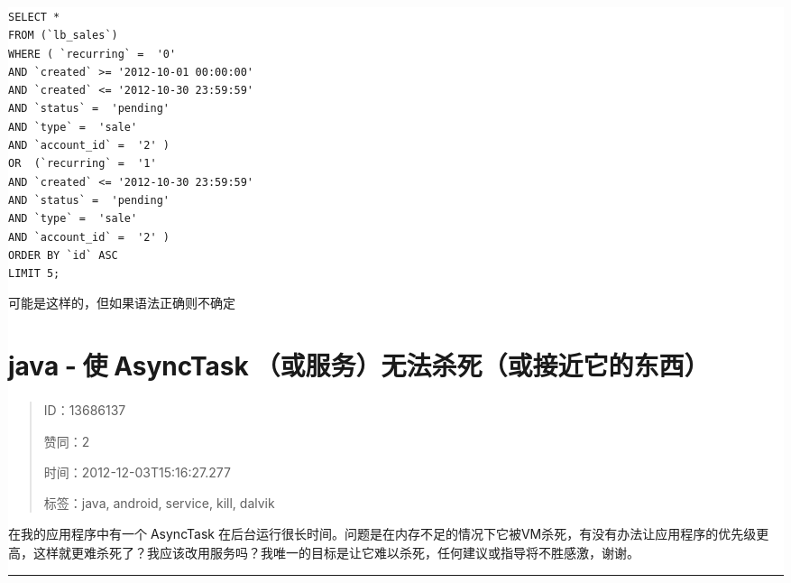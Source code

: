 ```
SELECT *
FROM (`lb_sales`)
WHERE ( `recurring` =  '0' 
AND `created` >= '2012-10-01 00:00:00'
AND `created` <= '2012-10-30 23:59:59'
AND `status` =  'pending'
AND `type` =  'sale'
AND `account_id` =  '2' ) 
OR  (`recurring` =  '1'
AND `created` <= '2012-10-30 23:59:59'
AND `status` =  'pending'
AND `type` =  'sale'
AND `account_id` =  '2' )
ORDER BY `id` ASC
LIMIT 5; 
```

可能是这样的，但如果语法正确则不确定

# java - 使 AsyncTask （或服务）无法杀死（或接近它的东西）

> ID：13686137
> 
> 赞同：2
> 
> 时间：2012-12-03T15:16:27.277
> 
> 标签：java, android, service, kill, dalvik

在我的应用程序中有一个 AsyncTask 在后台运行很长时间。问题是在内存不足的情况下它被VM杀死，有没有办法让应用程序的优先级更高，这样就更难杀死了？我应该改用服务吗？我唯一的目标是让它难以杀死，任何建议或指导将不胜感激，谢谢。

* * *

